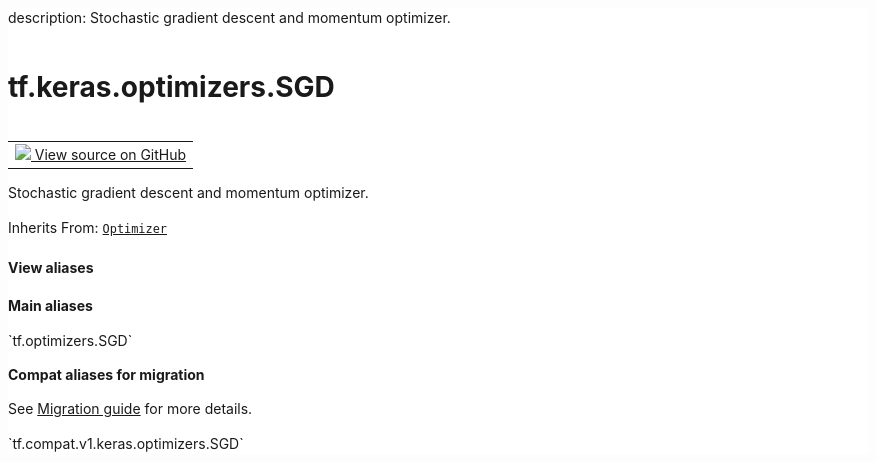description: Stochastic gradient descent and momentum optimizer.

<div itemscope itemtype="http://developers.google.com/ReferenceObject">
<meta itemprop="name" content="tf.keras.optimizers.SGD" />
<meta itemprop="path" content="Stable" />
<meta itemprop="property" content="__init__"/>
<meta itemprop="property" content="add_slot"/>
<meta itemprop="property" content="add_weight"/>
<meta itemprop="property" content="apply_gradients"/>
<meta itemprop="property" content="from_config"/>
<meta itemprop="property" content="get_config"/>
<meta itemprop="property" content="get_gradients"/>
<meta itemprop="property" content="get_slot"/>
<meta itemprop="property" content="get_slot_names"/>
<meta itemprop="property" content="get_updates"/>
<meta itemprop="property" content="get_weights"/>
<meta itemprop="property" content="minimize"/>
<meta itemprop="property" content="set_weights"/>
<meta itemprop="property" content="variables"/>
</div>

# tf.keras.optimizers.SGD



<table class="tfo-notebook-buttons tfo-api nocontent" align="left">
<td>
  <a target="_blank" href="https://github.com/tensorflow/tensorflow/blob/r2.2/tensorflow/python/keras/optimizer_v2/gradient_descent.py#L29-L184">
    <img src="https://www.tensorflow.org/images/GitHub-Mark-32px.png" />
    View source on GitHub
  </a>
</td>
</table>



Stochastic gradient descent and momentum optimizer.

Inherits From: [`Optimizer`](../../../tf/keras/optimizers/Optimizer.md)

<section class="expandable">
  <h4 class="showalways">View aliases</h4>
  <p>
<b>Main aliases</b>
<p>`tf.optimizers.SGD`</p>

<b>Compat aliases for migration</b>
<p>See
<a href="https://www.tensorflow.org/guide/migrate">Migration guide</a> for
more details.</p>
<p>`tf.compat.v1.keras.optimizers.SGD`</p>
</p>
</section>

